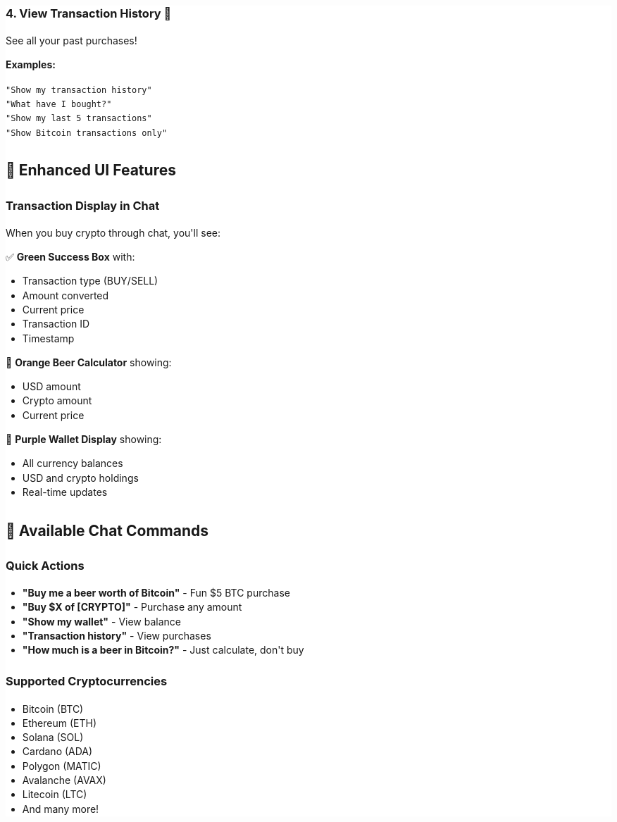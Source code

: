 ### 4. **View Transaction History** 📝
See all your past purchases!

**Examples:**
```
"Show my transaction history"
"What have I bought?"
"Show my last 5 transactions"
"Show Bitcoin transactions only"
```

## 🎨 Enhanced UI Features

### Transaction Display in Chat
When you buy crypto through chat, you'll see:

✅ **Green Success Box** with:
- Transaction type (BUY/SELL)
- Amount converted
- Current price
- Transaction ID
- Timestamp

🍺 **Orange Beer Calculator** showing:
- USD amount
- Crypto amount
- Current price

👛 **Purple Wallet Display** showing:
- All currency balances
- USD and crypto holdings
- Real-time updates

## 🔧 Available Chat Commands

### Quick Actions
- **"Buy me a beer worth of Bitcoin"** - Fun $5 BTC purchase
- **"Buy $X of [CRYPTO]"** - Purchase any amount
- **"Show my wallet"** - View balance
- **"Transaction history"** - View purchases
- **"How much is a beer in Bitcoin?"** - Just calculate, don't buy

### Supported Cryptocurrencies
- Bitcoin (BTC)
- Ethereum (ETH)  
- Solana (SOL)
- Cardano (ADA)
- Polygon (MATIC)
- Avalanche (AVAX)
- Litecoin (LTC)
- And many more!

